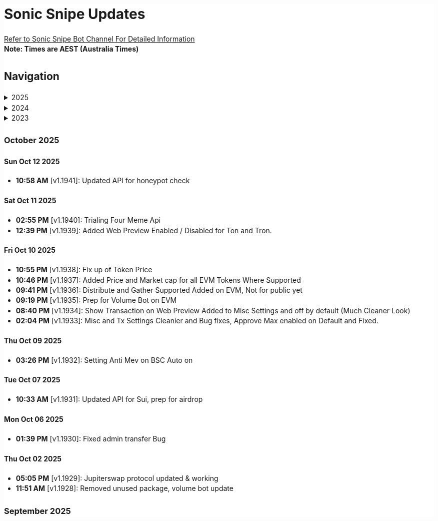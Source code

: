 # Sonic Snipe Updates

[Refer to Sonic Snipe Bot Channel For Detailed Information](https://t.me/SonicSnipeBotChannel)\
**Note: Times are AEST (Australia Times)**

## Navigation



<details><summary>2025</summary></details>

<details><summary>2024</summary></details>

<details><summary>2023</summary></details>

### October 2025

#### Sun Oct 12 2025

* **10:58 AM** \[v1.1941]: Updated API for honeypot check

#### Sat Oct 11 2025

* **02:55 PM** \[v1.1940]: Trialing Four Meme Api
* **12:39 PM** \[v1.1939]: Added Web Preview Enabled / Disabled for Ton and Tron.

#### Fri Oct 10 2025

* **10:55 PM** \[v1.1938]: Fix up of Token Price
* **10:46 PM** \[v1.1937]: Added Price and Market cap for all EVM Tokens Where Supported
* **09:41 PM** \[v1.1936]: Distribute and Gather Supported Added on EVM, Not for public yet
* **09:19 PM** \[v1.1935]: Prep for Volume Bot on EVM
* **08:40 PM** \[v1.1934]: Show Transaction on Web Preview Added to Misc Settings and off by default (Much Cleaner Look)
* **02:04 PM** \[v1.1933]: Misc and Tx Settings Cleanier and Bug fixes, Approve Max enabled on Default and Fixed.

#### Thu Oct 09 2025

* **03:26 PM** \[v1.1932]: Setting Anti Mev on BSC Auto on

#### Tue Oct 07 2025

* **10:33 AM** \[v1.1931]: Updated API for Sui, prep for airdrop

#### Mon Oct 06 2025

* **01:39 PM** \[v1.1930]: Fixed admin transfer Bug

#### Thu Oct 02 2025

* **05:05 PM** \[v1.1929]: Jupiterswap protocol updated & working
* **11:51 AM** \[v1.1928]: Removed unused package, volume bot update

### September 2025

